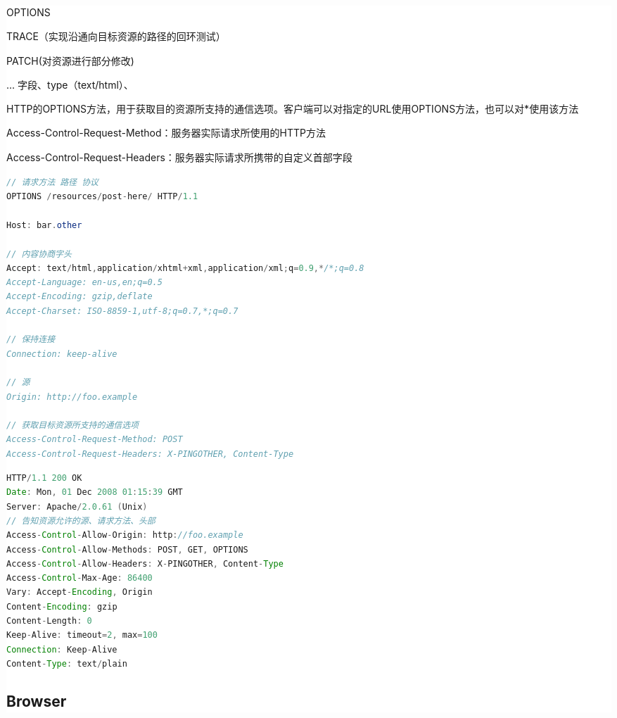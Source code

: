 OPTIONS

TRACE（实现沿通向目标资源的路径的回环测试）

PATCH(对资源进行部分修改)

... 字段、type（text/html）、

HTTP的OPTIONS方法，用于获取目的资源所支持的通信选项。客户端可以对指定的URL使用OPTIONS方法，也可以对*使用该方法

Access-Control-Request-Method：服务器实际请求所使用的HTTP方法

Access-Control-Request-Headers：服务器实际请求所携带的自定义首部字段

```java
// 请求方法 路径 协议
OPTIONS /resources/post-here/ HTTP/1.1 

Host: bar.other 

// 内容协商字头
Accept: text/html,application/xhtml+xml,application/xml;q=0.9,*/*;q=0.8 
Accept-Language: en-us,en;q=0.5 
Accept-Encoding: gzip,deflate 
Accept-Charset: ISO-8859-1,utf-8;q=0.7,*;q=0.7

// 保持连接
Connection: keep-alive 

// 源
Origin: http://foo.example 

// 获取目标资源所支持的通信选项
Access-Control-Request-Method: POST 
Access-Control-Request-Headers: X-PINGOTHER, Content-Type
```

```java
HTTP/1.1 200 OK
Date: Mon, 01 Dec 2008 01:15:39 GMT 
Server: Apache/2.0.61 (Unix) 
// 告知资源允许的源、请求方法、头部
Access-Control-Allow-Origin: http://foo.example 
Access-Control-Allow-Methods: POST, GET, OPTIONS 
Access-Control-Allow-Headers: X-PINGOTHER, Content-Type 
Access-Control-Max-Age: 86400 
Vary: Accept-Encoding, Origin 
Content-Encoding: gzip 
Content-Length: 0 
Keep-Alive: timeout=2, max=100 
Connection: Keep-Alive 
Content-Type: text/plain
```

## Browser
